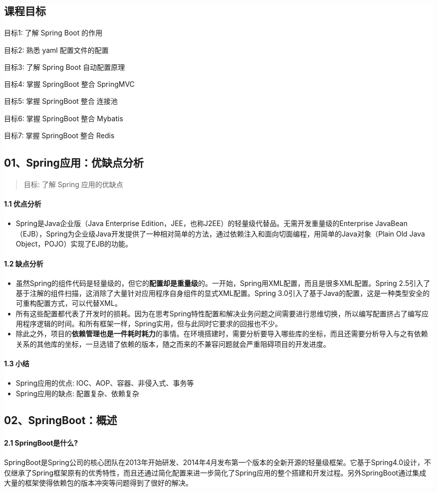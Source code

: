 ## 课程目标

目标1: 了解 Spring Boot 的作用

目标2: 熟悉 yaml 配置文件的配置

目标3: 了解 Spring Boot 自动配置原理

目标4: 掌握 SpringBoot 整合 SpringMVC

目标5: 掌握 SpringBoot 整合 连接池

目标6: 掌握 SpringBoot 整合 Mybatis

目标7: 掌握 SpringBoot 整合 Redis



## 01、Spring应用：优缺点分析

> 目标: 了解 Spring 应用的优缺点

#### 1.1 优点分析

+ Spring是Java企业版（Java Enterprise Edition，JEE，也称J2EE）的轻量级代替品。无需开发重量级的Enterprise JavaBean（EJB），Spring为企业级Java开发提供了一种相对简单的方法，通过依赖注入和面向切面编程，用简单的Java对象（Plain Old Java Object，POJO）实现了EJB的功能。

#### 1.2 缺点分析

+ 虽然Spring的组件代码是轻量级的，但它的**配置却是重量级**的。一开始，Spring用XML配置，而且是很多XML配置。Spring 2.5引入了基于注解的组件扫描，这消除了大量针对应用程序自身组件的显式XML配置。Spring 3.0引入了基于Java的配置，这是一种类型安全的可重构配置方式，可以代替XML。
+ 所有这些配置都代表了开发时的损耗。因为在思考Spring特性配置和解决业务问题之间需要进行思维切换，所以编写配置挤占了编写应用程序逻辑的时间。和所有框架一样，Spring实用，但与此同时它要求的回报也不少。
+ 除此之外，项目的**依赖管理也是一件耗时耗力**的事情。在环境搭建时，需要分析要导入哪些库的坐标，而且还需要分析导入与之有依赖关系的其他库的坐标，一旦选错了依赖的版本，随之而来的不兼容问题就会严重阻碍项目的开发进度。

#### 1.3 小结

+ Spring应用的优点: IOC、AOP、容器、非侵入式、事务等
+ Spring应用的缺点: 配置复杂、依赖复杂



## 02、SpringBoot：概述

#### 2.1 SpringBoot是什么?

SpringBoot是Spring公司的核心团队在2013年开始研发、2014年4月发布第一个版本的全新开源的轻量级框架。它基于Spring4.0设计，不仅继承了Spring框架原有的优秀特性，而且还通过简化配置来进一步简化了Spring应用的整个搭建和开发过程。另外SpringBoot通过集成大量的框架使得依赖包的版本冲突等问题得到了很好的解决。
